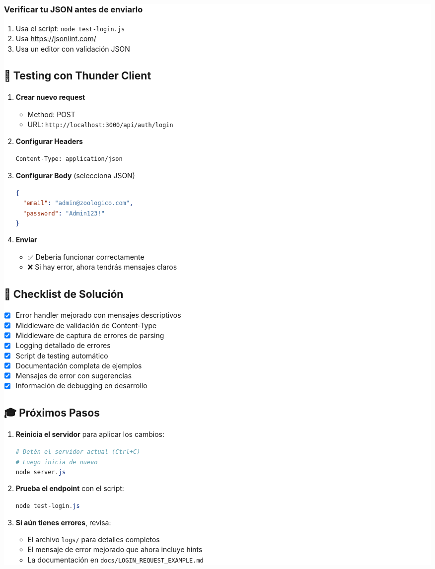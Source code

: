 ### Verificar tu JSON antes de enviarlo
1. Usa el script: `node test-login.js`
2. Usa https://jsonlint.com/
3. Usa un editor con validación JSON

## 🧪 Testing con Thunder Client

1. **Crear nuevo request**
   - Method: POST
   - URL: `http://localhost:3000/api/auth/login`

2. **Configurar Headers**
   ```
   Content-Type: application/json
   ```

3. **Configurar Body** (selecciona JSON)
   ```json
   {
     "email": "admin@zoologico.com",
     "password": "Admin123!"
   }
   ```

4. **Enviar**
   - ✅ Debería funcionar correctamente
   - ❌ Si hay error, ahora tendrás mensajes claros

## 📝 Checklist de Solución

- [x] Error handler mejorado con mensajes descriptivos
- [x] Middleware de validación de Content-Type
- [x] Middleware de captura de errores de parsing
- [x] Logging detallado de errores
- [x] Script de testing automático
- [x] Documentación completa de ejemplos
- [x] Mensajes de error con sugerencias
- [x] Información de debugging en desarrollo

## 🎓 Próximos Pasos

1. **Reinicia el servidor** para aplicar los cambios:
   ```powershell
   # Detén el servidor actual (Ctrl+C)
   # Luego inicia de nuevo
   node server.js
   ```

2. **Prueba el endpoint** con el script:
   ```powershell
   node test-login.js
   ```

3. **Si aún tienes errores**, revisa:
   - El archivo `logs/` para detalles completos
   - El mensaje de error mejorado que ahora incluye hints
   - La documentación en `docs/LOGIN_REQUEST_EXAMPLE.md`
